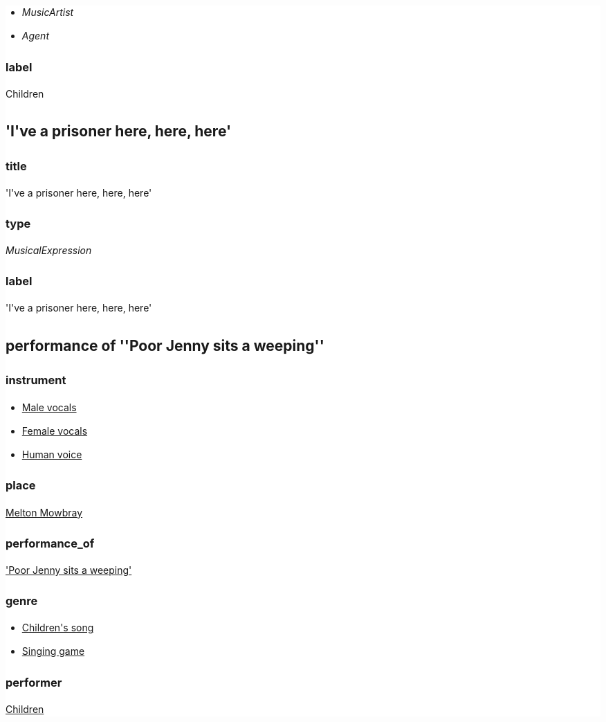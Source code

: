  - *MusicArtist*

 - *Agent*

### label


Children

## 'I've a prisoner here, here, here'

### title


'I've a prisoner here, here, here'

### type


*MusicalExpression*

### label


'I've a prisoner here, here, here'

## performance of ''Poor Jenny sits a weeping''

### instrument

 - [Male vocals](#Male-vocals)

 - [Female vocals](#Female-vocals)

 - [Human voice](#Human-voice)

### place


[Melton Mowbray](#Melton-Mowbray)

### performance_of


['Poor Jenny sits a weeping'](#'Poor-Jenny-sits-a-weeping')

### genre

 - [Children's song](#Children's-song)

 - [Singing game](#Singing-game)

### performer


[Children](#Children)
